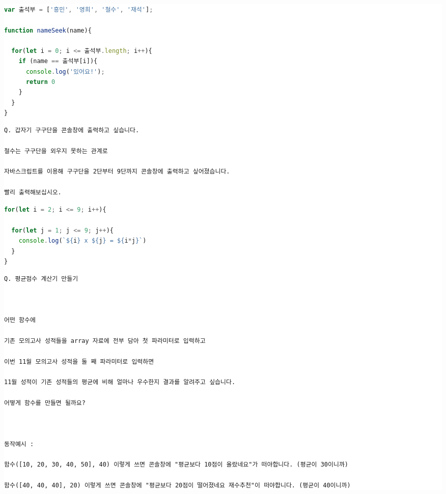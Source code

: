 ```js
var 출석부 = ['흥민', '영희', '철수', '재석'];

function nameSeek(name){
  
  for(let i = 0; i <= 출석부.length; i++){
    if (name == 출석부[i]){
      console.log('있어요!');
      return 0
    }
  }
}
```

```ad-question
Q. 갑자기 구구단을 콘솔창에 출력하고 싶습니다.

철수는 구구단을 외우지 못하는 관계로

자바스크립트를 이용해 구구단을 2단부터 9단까지 콘솔창에 출력하고 싶어졌습니다.

빨리 출력해보십시오. 
```

```js
for(let i = 2; i <= 9; i++){
  
  for(let j = 1; j <= 9; j++){
    console.log(`${i} x ${j} = ${i*j}`)
  }
}

```


```ad-question
Q. 평균점수 계산기 만들기 

 

어떤 함수에 

기존 모의고사 성적들을 array 자료에 전부 담아 첫 파라미터로 입력하고 

이번 11월 모의고사 성적을 둘 째 파라미터로 입력하면  

11월 성적이 기존 성적들의 평균에 비해 얼마나 우수한지 결과를 알려주고 싶습니다. 

어떻게 함수를 만들면 될까요?

 

동작예시 :

함수([10, 20, 30, 40, 50], 40) 이렇게 쓰면 콘솔창에 "평균보다 10점이 올랐네요"가 떠야합니다. (평균이 30이니까)

함수([40, 40, 40], 20) 이렇게 쓰면 콘솔창에 "평균보다 20점이 떨어졌네요 재수추천"이 떠야합니다. (평균이 40이니까)
```

